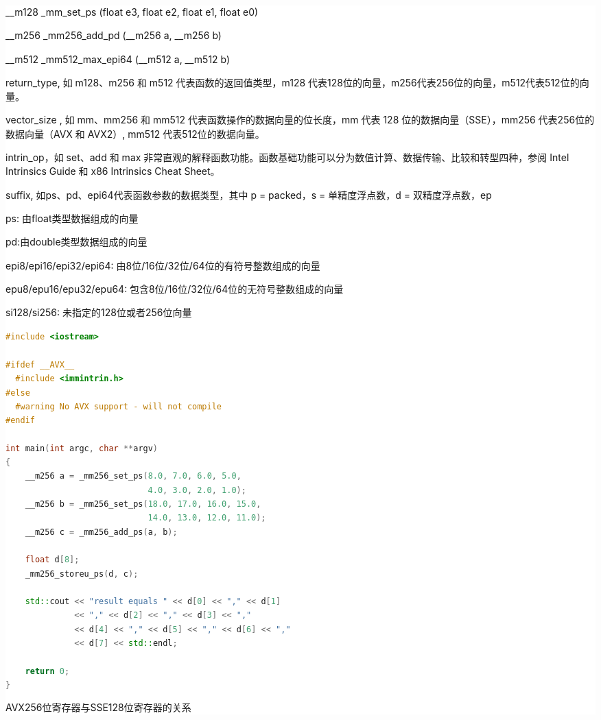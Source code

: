
__m128 _mm_set_ps (float e3, float e2, float e1, float e0)

__m256 _mm256_add_pd (__m256 a, __m256 b)

__m512 _mm512_max_epi64 (__m512 a, __m512 b)

return_type, 如 m128、m256 和 m512 代表函数的返回值类型，m128 代表128位的向量，m256代表256位的向量，m512代表512位的向量。

vector_size , 如 mm、mm256 和 mm512 代表函数操作的数据向量的位长度，mm 代表 128 位的数据向量（SSE），mm256 代表256位的数据向量（AVX 和 AVX2）, mm512 代表512位的数据向量。

intrin_op，如 set、add 和 max 非常直观的解释函数功能。函数基础功能可以分为数值计算、数据传输、比较和转型四种，参阅 Intel Intrinsics Guide 和 x86 Intrinsics Cheat Sheet。

suffix, 如ps、pd、epi64代表函数参数的数据类型，其中 p = packed，s = 单精度浮点数，d = 双精度浮点数，ep

ps: 由float类型数据组成的向量

pd:由double类型数据组成的向量

epi8/epi16/epi32/epi64: 由8位/16位/32位/64位的有符号整数组成的向量

epu8/epu16/epu32/epu64: 包含8位/16位/32位/64位的无符号整数组成的向量

si128/si256: 未指定的128位或者256位向量
```c++
#include <iostream>

#ifdef __AVX__
  #include <immintrin.h>
#else
  #warning No AVX support - will not compile
#endif

int main(int argc, char **argv)
{
    __m256 a = _mm256_set_ps(8.0, 7.0, 6.0, 5.0,
                             4.0, 3.0, 2.0, 1.0);
    __m256 b = _mm256_set_ps(18.0, 17.0, 16.0, 15.0,
                             14.0, 13.0, 12.0, 11.0);
    __m256 c = _mm256_add_ps(a, b);

    float d[8];
    _mm256_storeu_ps(d, c);

    std::cout << "result equals " << d[0] << "," << d[1]
              << "," << d[2] << "," << d[3] << ","
              << d[4] << "," << d[5] << "," << d[6] << ","
              << d[7] << std::endl;

    return 0;
}

```
AVX256位寄存器与SSE128位寄存器的关系
